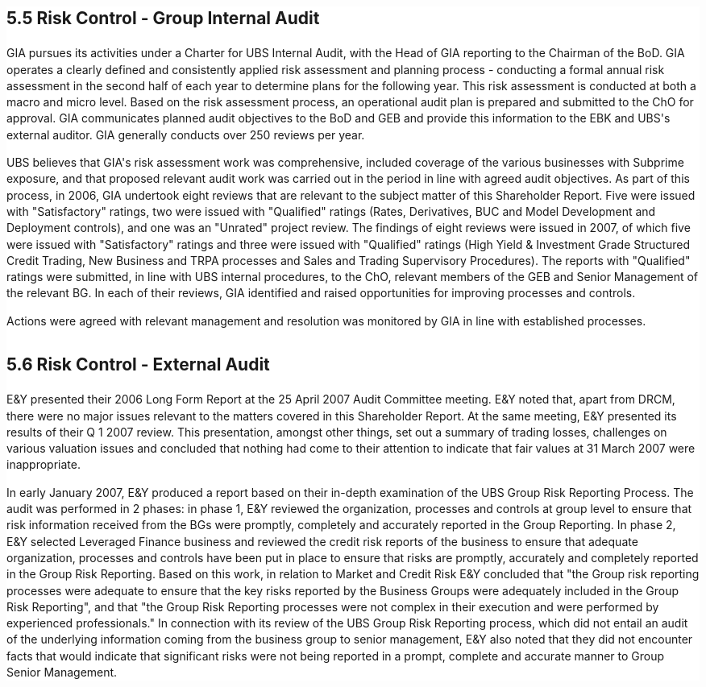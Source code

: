 ## 5.5 **Risk Control - Group Internal Audit**

GIA pursues its activities under a Charter for UBS Internal Audit,  with the Head of GIA reporting to the Chairman of the BoD. GIA operates a clearly defined and consistently applied risk assessment and planning process - conducting a formal annual risk assessment in the second half of each year to determine plans for the following year. This risk assessment is conducted at both a macro and micro level. Based on the risk assessment process,  an operational audit plan is prepared and submitted to the ChO for approval. GIA communicates planned audit objectives to the BoD and GEB and provide this information to the EBK and UBS's external auditor. GIA generally conducts over 250 reviews per year.

UBS believes that GIA's risk assessment work was comprehensive,  included coverage of the various businesses with Subprime exposure,  and that proposed relevant audit work was carried out in the period in line with agreed audit objectives. As part of this process,  in 2006,  GIA undertook eight reviews that are relevant to the subject matter of this Shareholder Report. Five were issued with "Satisfactory" ratings,  two were issued with "Qualified" ratings (Rates,  Derivatives,  BUC and Model Development and Deployment controls),  and one was an "Unrated" project review. The findings of eight reviews were issued in 2007,  of which five were issued with "Satisfactory" ratings and three were issued with "Qualified" ratings (High Yield & Investment Grade Structured Credit Trading,  New Business and TRPA processes and Sales and Trading Supervisory Procedures). The reports with "Qualified" ratings were submitted,  in line with UBS internal procedures,  to the ChO,  relevant members of the GEB and Senior Management of the relevant BG. In each of their reviews,  GIA identified and raised opportunities for improving processes and controls.

Actions were agreed with relevant management and resolution was monitored by GIA in line with established processes.

## 5.6 **Risk Control - External Audit**

E&Y presented their 2006 Long Form Report at the 25 April 2007 Audit Committee meeting. E&Y noted that,  apart from DRCM,  there were no major issues relevant to the matters covered in this Shareholder Report. At the same meeting,  E&Y presented its results of their Q 1 2007 review. This presentation,  amongst other things,  set out a summary of trading losses,  challenges on various valuation issues and concluded that nothing had come to their attention to indicate that fair values at 31 March 2007 were inappropriate.

In early January 2007,  E&Y produced a report based on their in-depth examination of the UBS Group Risk Reporting Process. The audit was performed in 2 phases: in phase 1,  E&Y reviewed the organization,  processes and controls at group level to ensure that risk information received from the BGs were promptly,  completely and accurately reported in the Group Reporting. In phase 2,  E&Y selected Leveraged Finance business and reviewed the credit risk reports of the business to ensure that adequate organization,  processes and controls have been put in place to ensure that risks are promptly,  accurately and completely reported in the Group Risk Reporting. Based on this work,  in relation to Market and Credit Risk E&Y concluded that "the Group risk reporting processes were adequate to ensure that the key risks reported by the Business Groups were adequately included in the Group Risk Reporting",  and that "the Group Risk Reporting processes were not complex in their execution and were performed by experienced professionals." In connection with its review of the UBS Group Risk Reporting process,  which did not entail an audit of the underlying information coming from the business group to senior management,  E&Y also noted that they did not encounter facts that would indicate that significant risks were not being reported in a prompt,  complete and accurate manner to Group Senior Management.
